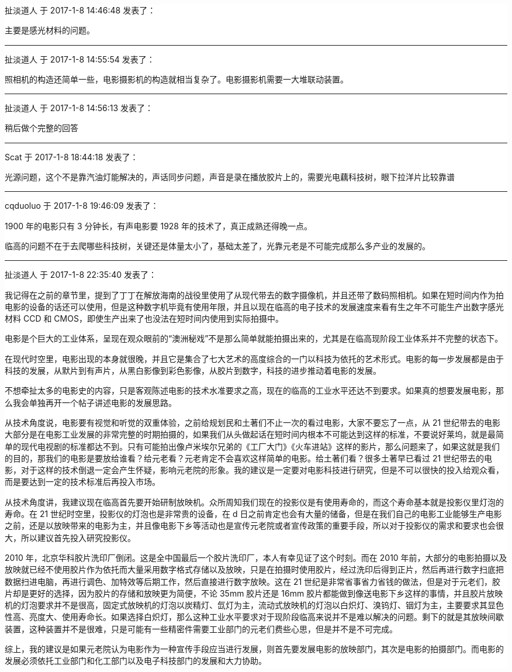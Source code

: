 
扯淡道人 于 2017-1-8 14:46:48 发表了：

主要是感光材料的问题。

---

扯淡道人 于 2017-1-8 14:55:54 发表了：

照相机的构造还简单一些，电影摄影机的构造就相当复杂了。电影摄影机需要一大堆联动装置。

---

扯淡道人 于 2017-1-8 14:56:13 发表了：

稍后做个完整的回答

---

Scat 于 2017-1-8 18:44:18 发表了：

光源问题，这个不是靠汽油灯能解决的，声话同步问题，声音是录在播放胶片上的，需要光电藕科技树，眼下拉洋片比较靠谱

---

cqduoluo 于 2017-1-8 19:46:09 发表了：

1900 年的电影只有 3 分钟长，有声电影要 1928 年的技术了，真正成熟还得晚一点。

临高的问题不在于去爬哪些科技树，关键还是体量太小了，基础太差了，光靠元老是不可能完成那么多产业的发展的。

---

扯淡道人 于 2017-1-8 22:35:40 发表了：

我记得在之前的章节里，提到了丁丁在解放海南的战役里使用了从现代带去的数字摄像机，并且还带了数码照相机。如果在短时间内作为拍电影的设备的话还可以使用，但是这种数字机毕竟有使用年限，并且以现在临高的电子技术的发展速度来看有生之年不可能生产出数字感光材料 CCD 和 CMOS，即使生产出来了也没法在短时间内使用到实际拍摄中。

电影是个巨大的工业体系，呈现在观众眼前的“澳洲秘戏”不是那么简单就能拍摄出来的，尤其是在临高现阶段工业体系并不完整的状态下。

在现代时空里，电影出现的本身就很晚，并且它是集合了七大艺术的高度综合的一门以科技为依托的艺术形式。电影的每一步发展都是由于科技的发展，从默片到有声片，从黑白影像到彩色影像，从胶片到数字，科技的进步推动着电影的发展。

不想牵扯太多的电影史的内容，只是客观陈述电影的技术水准要求之高，现在的临高的工业水平还达不到要求。如果真的想要发展电影，那么我会单独再开一个帖子讲述电影的发展思路。

从技术角度说，电影要有视觉和听觉的双重体验，之前给规划民和土著们不止一次的看过电影，大家不要忘了一点，从 21 世纪带去的电影大部分是在电影工业发展的非常完整的时期拍摄的，如果我们从头做起话在短时间内根本不可能达到这样的标准，不要说好莱坞，就是最简单的现代电视剧的标准都达不到。只有可能拍出像卢米埃尔兄弟的《工厂大门》《火车进站》这样的影片，那么问题来了，如果这就是我们的目的，那我们的电影是要放给谁看？给元老看？元老肯定不会喜欢这样简单的电影。给土著们看？很多土著早已看过 21 世纪带去的电影，对于这样的技术倒退一定会产生怀疑，影响元老院的形象。我的建议是一定要对电影科技进行研究，但是不可以很快的投入给观众看，而是要达到一定的技术标准后再投入市场。

从技术角度讲，我建议现在临高首先要开始研制放映机。众所周知我们现在的投影仪是有使用寿命的，而这个寿命基本就是投影仪里灯泡的寿命。在 21 世纪时空里，投影仪的灯泡也是非常贵的设备，在 d 日之前肯定也会有大量的储备，但是在我们自己的电影工业能够生产电影之前，还是以放映带来的电影为主，并且像电影下乡等活动也是宣传元老院或者宣传政策的重要手段，所以对于投影仪的需求和要求也会很大，所以建议首先投入研究投影仪。

2010 年，北京华科胶片洗印厂倒闭。这是全中国最后一个胶片洗印厂，本人有幸见证了这个时刻。而在 2010 年前，大部分的电影拍摄以及放映就已经不使用胶片作为依托而大量采用数字格式存储以及放映，只是在拍摄时使用胶片，经过洗印后得到正片，然后再进行数字扫底把数据扫进电脑，再进行调色、加特效等后期工作，然后直接进行数字放映。这在 21 世纪是非常省事省力省钱的做法，但是对于元老们，胶片却是更好的选择，因为胶片的存储和放映更为简便，不论 35mm 胶片还是 16mm 胶片都能做到像送电影下乡这样的事情，并且胶片放映机的灯泡要求并不是很高，固定式放映机的灯泡以炭精灯、氙灯为主，流动式放映机的灯泡以白炽灯、溴钨灯、铟灯为主，主要要求其显色性高、亮度大、使用寿命长。如果选择白炽灯，那么这种工业水平要求对于现阶段临高来说并不是难以解决的问题。剩下的就是其放映间歇装置，这种装置并不是很难，只是可能有一些精密件需要工业部门的元老们费些心思，但是并不是不可完成。

综上，我的建议是如果元老院认为电影作为一种宣传手段应当进行发展，则首先要发展电影的放映部门，其次是电影的拍摄部门。而电影的发展必须依托工业部门和化工部门以及电子科技部门的发展和大力协助。
